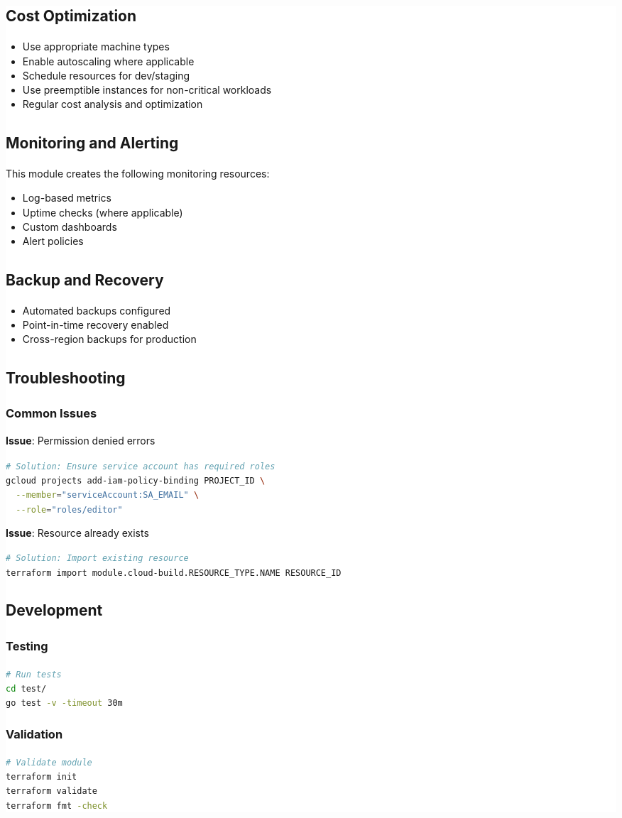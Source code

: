 ## Cost Optimization

- Use appropriate machine types
- Enable autoscaling where applicable
- Schedule resources for dev/staging
- Use preemptible instances for non-critical workloads
- Regular cost analysis and optimization

## Monitoring and Alerting

This module creates the following monitoring resources:
- Log-based metrics
- Uptime checks (where applicable)
- Custom dashboards
- Alert policies

## Backup and Recovery

- Automated backups configured
- Point-in-time recovery enabled
- Cross-region backups for production

## Troubleshooting

### Common Issues

**Issue**: Permission denied errors
```bash
# Solution: Ensure service account has required roles
gcloud projects add-iam-policy-binding PROJECT_ID \
  --member="serviceAccount:SA_EMAIL" \
  --role="roles/editor"
```

**Issue**: Resource already exists
```bash
# Solution: Import existing resource
terraform import module.cloud-build.RESOURCE_TYPE.NAME RESOURCE_ID
```

## Development

### Testing
```bash
# Run tests
cd test/
go test -v -timeout 30m
```

### Validation
```bash
# Validate module
terraform init
terraform validate
terraform fmt -check
```
